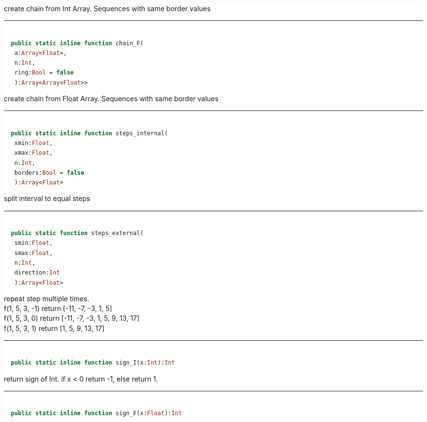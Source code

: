   create chain from Int Array. Sequences with same border values  
  
---
```haxe  
  
  public static inline function chain_F(  
   a:Array<Float>,  
   n:Int,  
   ring:Bool = false  
   ):Array<Array<Float>>
```    
  
  create chain from Float Array. Sequences with same border values  
  
---
```haxe  
  
  public static inline function steps_internal(  
   xmin:Float,  
   xmax:Float,  
   n:Int,  
   borders:Bool = false  
   ):Array<Float>
```    
  
  split interval to equal steps  
  
---
```haxe  
  
  public static function steps_external(  
   smin:Float,  
   smax:Float,  
   n:Int,  
   direction:Int  
   ):Array<Float>
```    
  
  repeat step multiple times.  
  f(1, 5, 3, -1) return [-11, -7, -3, 1, 5]  
  f(1, 5, 3, 0) return [-11, -7, -3, 1, 5, 9, 13, 17]  
  f(1, 5, 3, 1) return [1, 5, 9, 13, 17]  
  
---
```haxe  
  
  public static inline function sign_I(x:Int):Int
```    
  
  return sign of Int. if x &lt; 0 return -1, else return 1.  
  
---
```haxe  
  
  public static inline function sign_F(x:Float):Int
```    
  